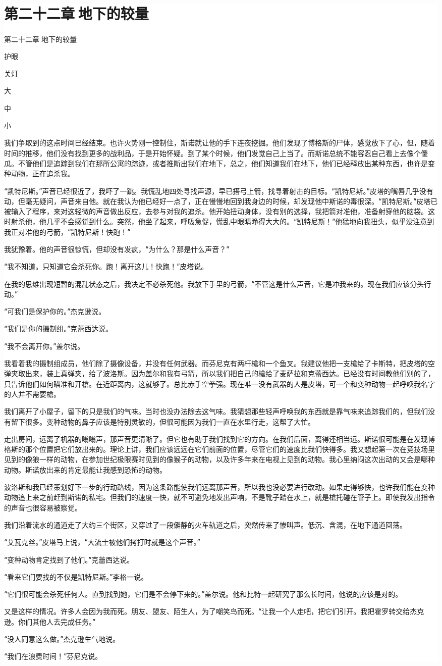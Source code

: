 # 第二十二章 地下的较量

第二十二章 地下的较量

护眼

关灯

大

中

小

我们争取到的这点时间已经结束。也许火势刚一控制住，斯诺就让他的手下连夜挖掘。他们发现了博格斯的尸体，感觉放下了心，但，随着时间的推移，他们没有找到更多的战利品，于是开始怀疑。到了某个时候，他们发觉自己上当了。而斯诺总统不能容忍自己看上去像个傻瓜。不管他们是追踪到我们在那所公寓的踪迹，或者推断出我们在地下，总之，他们知道我们在地下，他们已经释放出某种东西，也许是变种动物，正在追杀我。

“凯特尼斯。”声音已经很近了，我吓了一跳。我慌乱地四处寻找声源，早已搭弓上箭，找寻着射击的目标。“凯特尼斯。”皮塔的嘴唇几乎没有动，但毫无疑问，声音来自他。就在我认为他已经好一点了，正在慢慢地回到我身边的时候，却发现他中斯诺的毒很深。“凯特尼斯。”皮塔已被输入了程序，来对这轻微的声音做出反应，去参与对我的追杀。他开始扭动身体，没有别的选择，我把箭对准他，准备射穿他的脑袋。这时射杀他，他几乎不会感觉到什么。突然，他坐了起来，呼吸急促，慌乱中眼睛睁得大大的。“凯特尼斯！”他猛地向我扭头，似乎没注意到我正对准他的弓箭，“凯特尼斯！快跑！”

我犹豫着。他的声音很惊慌，但却没有发疯，“为什么？那是什么声音？”

“我不知道。只知道它会杀死你。跑！离开这儿！快跑！”皮塔说。

在我的思维出现短暂的混乱状态之后，我决定不必杀死他。我放下手里的弓箭，“不管这是什么声音，它是冲我来的。现在我们应该分头行动。”

“可我们是保护你的。”杰克逊说。

“我们是你的摄制组。”克蕾西达说。

“我不会离开你。”盖尔说。

我看着我的摄制组成员，他们除了摄像设备，并没有任何武器。而芬尼克有两杆槍和一个鱼叉。我建议他把一支槍给了卡斯特，把皮塔的空弹夹取出来，装上真弹夹，给了波洛斯。因为盖尔和我有弓箭，所以我们把自己的槍给了麦萨拉和克蕾西达。已经没有时间教他们别的了，只告诉他们如何瞄准和开槍。在近距离内，这就够了。总比赤手空拳强。现在唯一没有武器的人是皮塔，可一个和变种动物一起呼唤我名字的人并不需要槍。

我们离开了小屋子，留下的只是我们的气味。当时也没办法除去这气味。我猜想那些轻声呼唤我的东西就是靠气味来追踪我们的，但我们没有留下很多。变种动物的鼻子应该是特别灵敏的，但很可能因为我们一直在水里行走，这帮了大忙。

走出房间，远离了机器的嗡嗡声，那声音更清晰了。但它也有助于我们找到它的方向。在我们后面，离得还相当远。斯诺很可能是在发现博格斯的那个位置把它们放出来的。理论上讲，我们应该远远在它们前面的位置，尽管它们的速度比我们快得多。我又想起第一次在竞技场里见到的像狼一样的动物，在参加世纪极限赛时见到的像猴子的动物，以及许多年来在电视上见到的动物。我心里纳闷这次出动的又会是哪种动物。斯诺放出来的肯定最能让我感到恐怖的动物。

波洛斯和我已经策划好下一步的行动路线，因为这条路能使我们远离那声音，所以我也没必要进行改动。如果走得够快，也许我们能在变种动物追上来之前赶到斯诺的私宅。但我们的速度一快，就不可避免地发出声响，不是靴子踏在水上，就是槍托碰在管子上。即使我发出指令的声音也很容易被察觉。

我们沿着流水的通道走了大约三个街区，又穿过了一段僻静的火车轨道之后，突然传来了惨叫声。低沉、含混，在地下通道回荡。

“艾瓦克丝。”皮塔马上说，“大流士被他们拷打时就是这个声音。”

“变种动物肯定找到了他们。”克蕾西达说。

“看来它们要找的不仅是凯特尼斯。”李格一说。

“它们很可能会杀死任何人。直到找到她，它们是不会停下来的。”盖尔说。他和比特一起研究了那么长时间，他说的应该是对的。

又是这样的情况。许多人会因为我而死。朋友、盟友、陌生人，为了嘲笑鸟而死。“让我一个人走吧，把它们引开。我把霍罗转交给杰克逊。你们其他人去完成任务。”

“没人同意这么做。”杰克逊生气地说。

“我们在浪费时间！”芬尼克说。
